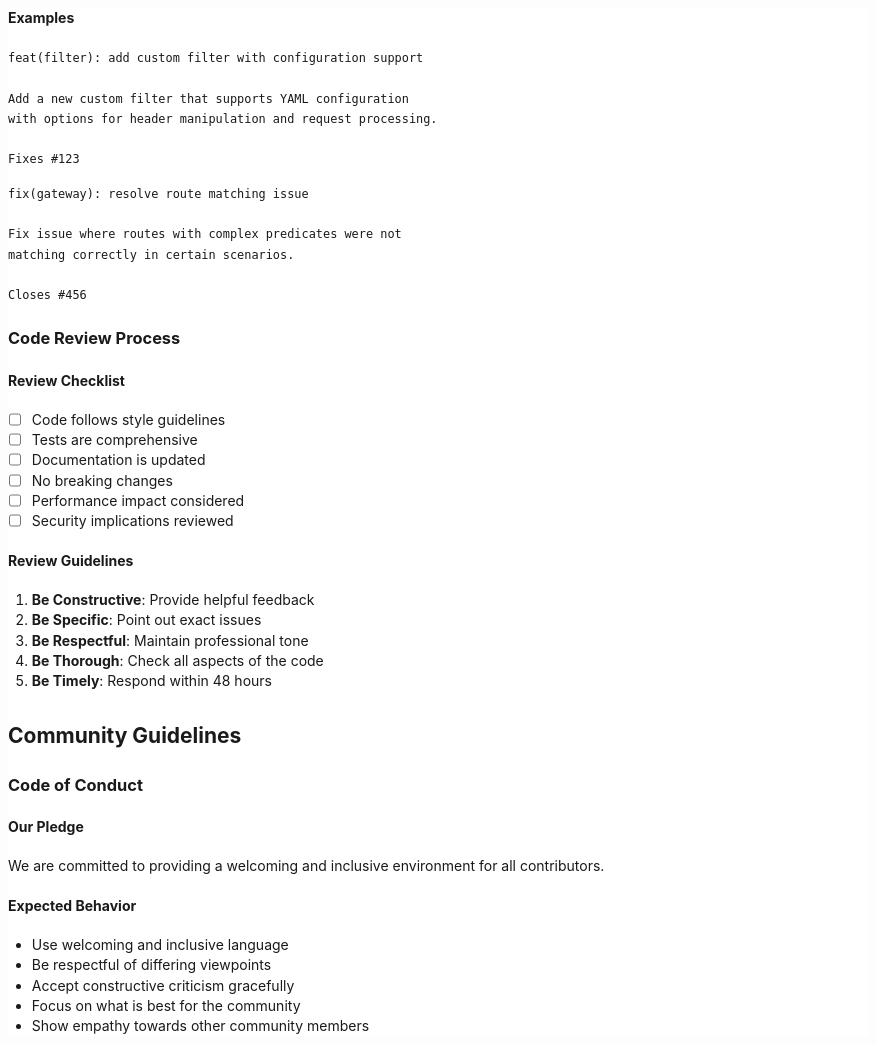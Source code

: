 #### Examples

```
feat(filter): add custom filter with configuration support

Add a new custom filter that supports YAML configuration
with options for header manipulation and request processing.

Fixes #123
```

```
fix(gateway): resolve route matching issue

Fix issue where routes with complex predicates were not
matching correctly in certain scenarios.

Closes #456
```

### Code Review Process

#### Review Checklist

- [ ] Code follows style guidelines
- [ ] Tests are comprehensive
- [ ] Documentation is updated
- [ ] No breaking changes
- [ ] Performance impact considered
- [ ] Security implications reviewed

#### Review Guidelines

1. **Be Constructive**: Provide helpful feedback
2. **Be Specific**: Point out exact issues
3. **Be Respectful**: Maintain professional tone
4. **Be Thorough**: Check all aspects of the code
5. **Be Timely**: Respond within 48 hours

## Community Guidelines

### Code of Conduct

#### Our Pledge

We are committed to providing a welcoming and inclusive environment for all contributors.

#### Expected Behavior

- Use welcoming and inclusive language
- Be respectful of differing viewpoints
- Accept constructive criticism gracefully
- Focus on what is best for the community
- Show empathy towards other community members
